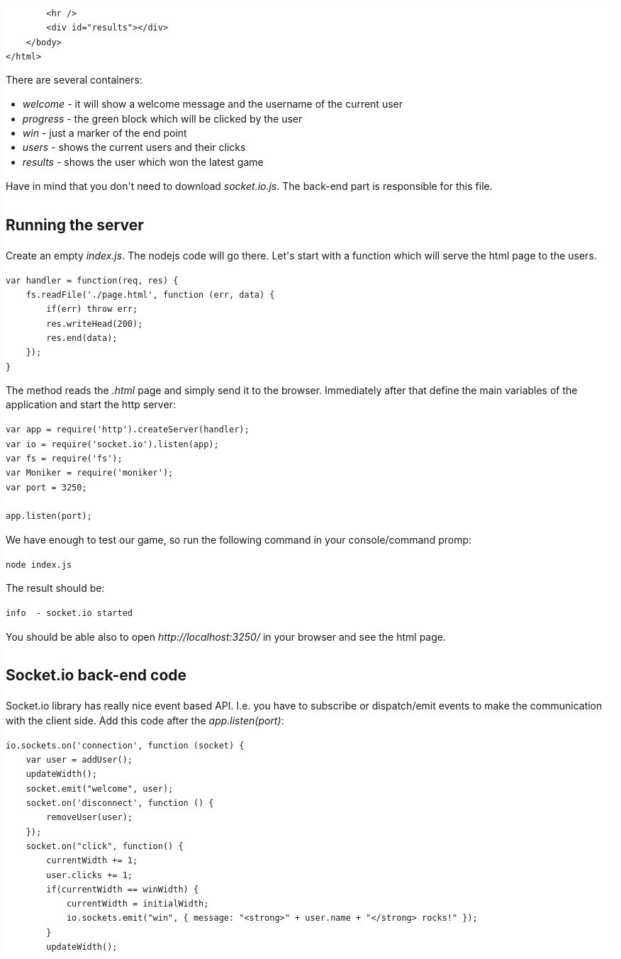 			<hr />
			<div id="results"></div>
		</body>
	</html>

There are several containers:

  - *welcome* - it will show a welcome message and the username of the current user
  - *progress* - the green block which will be clicked by the user
  - *win* - just a marker of the end point
  - *users* - shows the current users and their clicks
  - *results* - shows the user which won the latest game

Have in mind that you don't need to download *socket.io.js*. The back-end part is responsible for this file.

## Running the server
Create an empty *index.js*. The nodejs code will go there. Let's start with a function which will serve the html page to the users.

	var handler = function(req, res) {
		fs.readFile('./page.html', function (err, data) {
		    if(err) throw err;
		    res.writeHead(200);
			res.end(data);
		});
	}

The method reads the *.html* page and simply send it to the browser. Immediately after that define the main variables of the application and start the http server:

	var app = require('http').createServer(handler);
	var io = require('socket.io').listen(app);
	var fs = require('fs');
	var Moniker = require('moniker');
	var port = 3250;

	app.listen(port);

We have enough to test our game, so run the following command in your console/command promp: 

	node index.js

The result should be:
	
	info  - socket.io started

You should be able also to open *http://localhost:3250/* in your browser and see the html page.

## Socket.io back-end code

Socket.io library has really nice event based API. I.e. you have to subscribe or dispatch/emit events to make the communication with the client side. Add this code after the *app.listen(port)*:

	io.sockets.on('connection', function (socket) {
		var user = addUser();
		updateWidth();
		socket.emit("welcome", user);
		socket.on('disconnect', function () {
			removeUser(user);
	  	});
	  	socket.on("click", function() {
	  		currentWidth += 1;
	  		user.clicks += 1;
	  		if(currentWidth == winWidth) {
	  			currentWidth = initialWidth;
	  			io.sockets.emit("win", { message: "<strong>" + user.name + "</strong> rocks!" });
	  		}
	  		updateWidth();